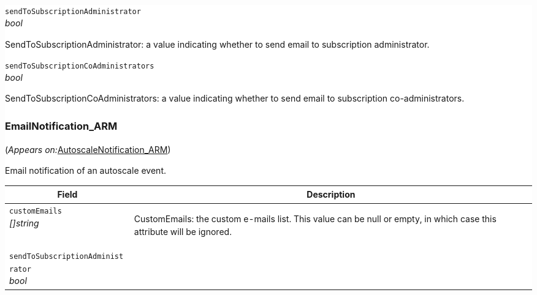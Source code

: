<tr>
<td>
<code>sendToSubscriptionAdministrator</code><br/>
<em>
bool
</em>
</td>
<td>
<p>SendToSubscriptionAdministrator: a value indicating whether to send email to subscription administrator.</p>
</td>
</tr>
<tr>
<td>
<code>sendToSubscriptionCoAdministrators</code><br/>
<em>
bool
</em>
</td>
<td>
<p>SendToSubscriptionCoAdministrators: a value indicating whether to send email to subscription co-administrators.</p>
</td>
</tr>
</tbody>
</table>
<h3 id="insights.azure.com/v1api20221001.EmailNotification_ARM">EmailNotification_ARM
</h3>
<p>
(<em>Appears on:</em><a href="#insights.azure.com/v1api20221001.AutoscaleNotification_ARM">AutoscaleNotification_ARM</a>)
</p>
<div>
<p>Email notification of an autoscale event.</p>
</div>
<table>
<thead>
<tr>
<th>Field</th>
<th>Description</th>
</tr>
</thead>
<tbody>
<tr>
<td>
<code>customEmails</code><br/>
<em>
[]string
</em>
</td>
<td>
<p>CustomEmails: the custom e-mails list. This value can be null or empty, in which case this attribute will be ignored.</p>
</td>
</tr>
<tr>
<td>
<code>sendToSubscriptionAdministrator</code><br/>
<em>
bool
</em>
</td>
<td>